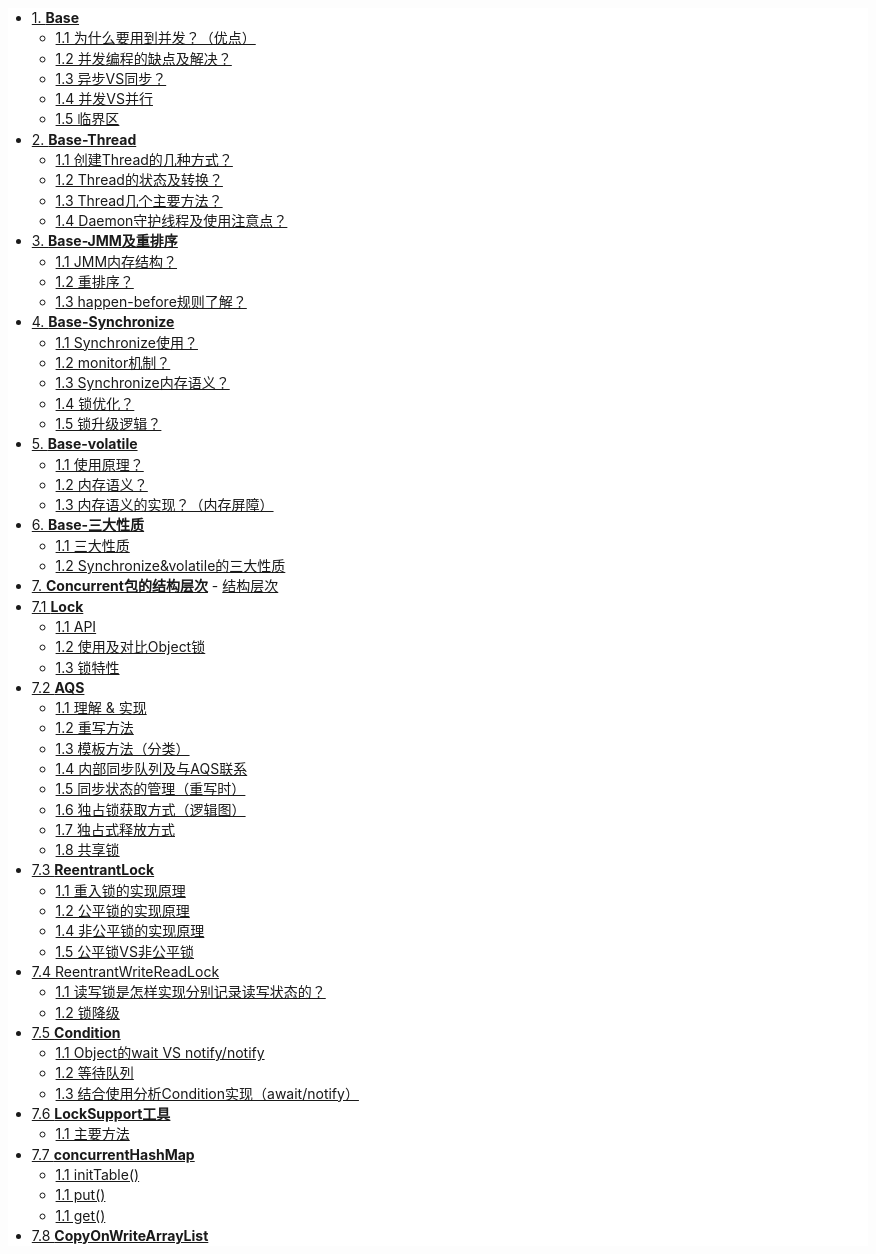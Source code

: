 


- [1. **Base**](#1-base)
    - [1.1 为什么要用到并发？（优点）](#11-为什么要用到并发优点)
    - [1.2 并发编程的缺点及解决？](#12-并发编程的缺点及解决)
    - [1.3 异步VS同步？](#13-异步vs同步)
    - [1.4 并发VS并行](#14-并发vs并行)
    - [1.5 临界区](#15-临界区)
- [2. **Base-Thread**](#2-base-thread)
    - [1.1 创建Thread的几种方式？](#11-创建thread的几种方式)
    - [1.2 Thread的状态及转换？](#12-thread的状态及转换)
    - [1.3 Thread几个主要方法？](#13-thread几个主要方法)
    - [1.4 Daemon守护线程及使用注意点？](#14-daemon守护线程及使用注意点)
- [3. **Base-JMM及重排序**](#3-base-jmm及重排序)
    - [1.1 JMM内存结构？](#11-jmm内存结构)
    - [1.2 重排序？](#12-重排序)
    - [1.3 happen-before规则了解？](#13-happen-before规则了解)
- [4. **Base-Synchronize**](#4-base-synchronize)
    - [1.1 Synchronize使用？](#11-synchronize使用)
    - [1.2 monitor机制？](#12-monitor机制)
    - [1.3 Synchronize内存语义？](#13-synchronize内存语义)
    - [1.4 锁优化？](#14-锁优化)
    - [1.5 锁升级逻辑？](#15-锁升级逻辑)
- [5. **Base-volatile**](#5-base-volatile)
    - [1.1 使用原理？](#11-使用原理)
    - [1.2 内存语义？](#12-内存语义)
    - [1.3 内存语义的实现？（内存屏障）](#13-内存语义的实现内存屏障)
- [6. **Base-三大性质**](#6-base-三大性质)
    - [1.1 三大性质](#11-三大性质)
    - [1.2 Synchronize&volatile的三大性质](#12-synchronizevolatile的三大性质)
- [7. **Concurrent包的结构层次**](#7-concurrent包的结构层次)
        - [结构层次](#结构层次)
- [7.1 **Lock**](#71-lock)
    - [1.1 API](#11-api)
    - [1.2 使用及对比Object锁](#12-使用及对比object锁)
    - [1.3 锁特性](#13-锁特性)
- [7.2 **AQS**](#72-aqs)
    - [1.1 理解 & 实现](#11-理解--实现)
    - [1.2 重写方法](#12-重写方法)
    - [1.3 模板方法（分类）](#13-模板方法分类)
    - [1.4 内部同步队列及与AQS联系](#14-内部同步队列及与aqs联系)
    - [1.5 同步状态的管理（重写时）](#15-同步状态的管理重写时)
    - [1.6 独占锁获取方式（逻辑图）](#16-独占锁获取方式逻辑图)
    - [1.7 独占式释放方式](#17-独占式释放方式)
    - [1.8 共享锁](#18-共享锁)
- [7.3 **ReentrantLock**](#73-reentrantlock)
    - [1.1 重入锁的实现原理](#11-重入锁的实现原理)
    - [1.2 公平锁的实现原理](#12-公平锁的实现原理)
    - [1.4 非公平锁的实现原理](#14-非公平锁的实现原理)
    - [1.5 公平锁VS非公平锁](#15-公平锁vs非公平锁)
- [7.4 ReentrantWriteReadLock](#74-reentrantwritereadlock)
    - [1.1 读写锁是怎样实现分别记录读写状态的？](#11-读写锁是怎样实现分别记录读写状态的)
    - [1.2 锁降级](#12-锁降级)
- [7.5 **Condition**](#75-condition)
    - [1.1 Object的wait VS notify/notify](#11-object的wait-vs-notifynotify)
    - [1.2 等待队列](#12-等待队列)
    - [1.3 结合使用分析Condition实现（await/notify）](#13-结合使用分析condition实现awaitnotify)
- [7.6 **LockSupport工具**](#76-locksupport工具)
    - [1.1 主要方法](#11-主要方法)
- [7.7 **concurrentHashMap**](#77-concurrenthashmap)
    - [1.1 initTable()](#11-inittable)
    - [1.1 put()](#11-put)
    - [1.1 get()](#11-get)
- [7.8 **CopyOnWriteArrayList**](#78-copyonwritearraylist)